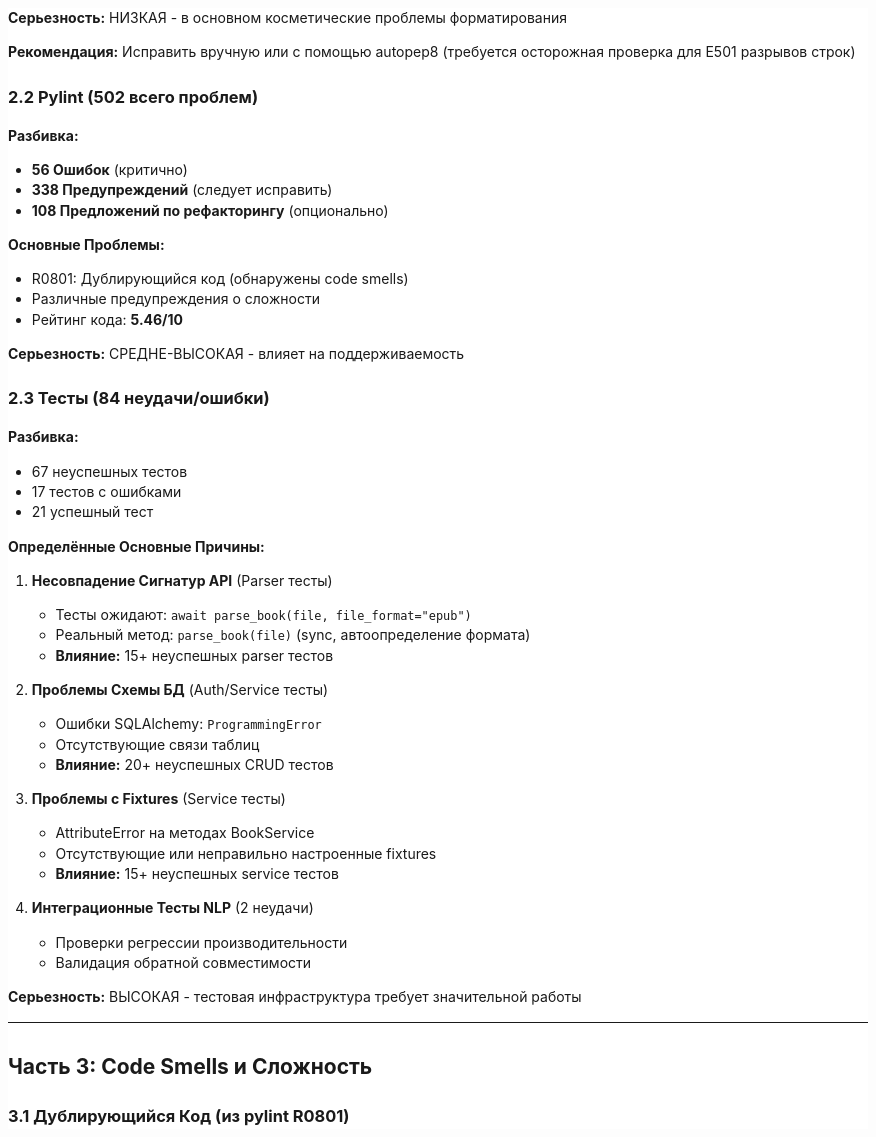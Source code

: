 **Серьезность:** НИЗКАЯ - в основном косметические проблемы форматирования

**Рекомендация:** Исправить вручную или с помощью autopep8 (требуется осторожная проверка для E501 разрывов строк)

### 2.2 Pylint (502 всего проблем)

**Разбивка:**
- **56 Ошибок** (критично)
- **338 Предупреждений** (следует исправить)
- **108 Предложений по рефакторингу** (опционально)

**Основные Проблемы:**
- R0801: Дублирующийся код (обнаружены code smells)
- Различные предупреждения о сложности
- Рейтинг кода: **5.46/10**

**Серьезность:** СРЕДНЕ-ВЫСОКАЯ - влияет на поддерживаемость

### 2.3 Тесты (84 неудачи/ошибки)

**Разбивка:**
- 67 неуспешных тестов
- 17 тестов с ошибками
- 21 успешный тест

**Определённые Основные Причины:**

1. **Несовпадение Сигнатур API** (Parser тесты)
   - Тесты ожидают: `await parse_book(file, file_format="epub")`
   - Реальный метод: `parse_book(file)` (sync, автоопределение формата)
   - **Влияние:** 15+ неуспешных parser тестов

2. **Проблемы Схемы БД** (Auth/Service тесты)
   - Ошибки SQLAlchemy: `ProgrammingError`
   - Отсутствующие связи таблиц
   - **Влияние:** 20+ неуспешных CRUD тестов

3. **Проблемы с Fixtures** (Service тесты)
   - AttributeError на методах BookService
   - Отсутствующие или неправильно настроенные fixtures
   - **Влияние:** 15+ неуспешных service тестов

4. **Интеграционные Тесты NLP** (2 неудачи)
   - Проверки регрессии производительности
   - Валидация обратной совместимости

**Серьезность:** ВЫСОКАЯ - тестовая инфраструктура требует значительной работы

---

## Часть 3: Code Smells и Сложность

### 3.1 Дублирующийся Код (из pylint R0801)
